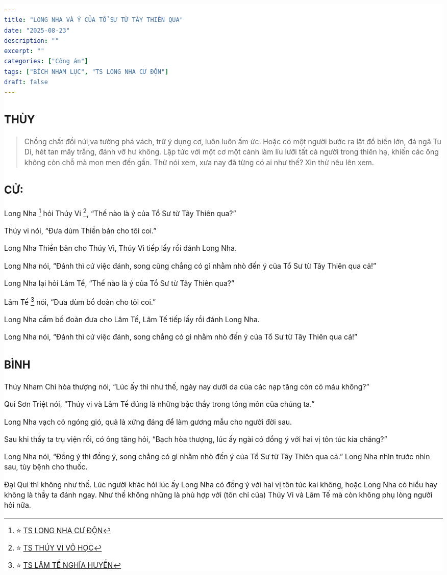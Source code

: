 ```yaml
---
title: "LONG NHA VÀ Ý CỦA TỔ SƯ TỪ TÂY THIÊN QUA"
date: "2025-08-23"
description: ""
excerpt: ""
categories: ["Công án"]
tags: ["BÍCH NHAM LỤC", "TS LONG NHA CƯ ĐỘN"]
draft: false
---
```


## THÙY

> Chồng chất đồi núi,va tường phá vách, trữ ý dụng cơ, luôn luôn ấm ức. 
> Hoặc có một người bước ra lật đổ biển lớn, đá ngã Tu Di, hét tan mây trắng, đánh vỡ hư không.
> Lập tức với một cơ một cảnh làm líu lưỡi tất cả người trong thiên hạ, khiến các ông không còn chỗ mà mon men đến gần. 
> Thử nói xem, xưa nay đã từng có ai như thế? Xin thử nêu lên xem.

## CỬ:

Long Nha [^1] hỏi Thúy Vi [^2], “Thế nào là ý của Tổ Sư từ Tây Thiên qua?” 

Thúy vi nói, “Đưa dùm Thiền bản cho tôi coi.” 

Long Nha Thiền bản cho Thúy Vi, Thúy Vi tiếp lấy rồi đánh Long Nha.

Long Nha nói, “Đánh thì cứ việc đánh, song cũng chẳng có gì nhằm nhò đến ý của Tổ Sư từ Tây Thiên qua cả!”

Long Nha lại hỏi Lâm Tế, “Thế nào là ý của Tổ Sư từ Tây Thiên qua?” 

Lâm Tế [^3] nói, “Đưa dùm bồ đoàn cho tôi coi.” 

Long Nha cầm bồ đoàn đưa cho Lâm Tế, Lâm Tế tiếp lấy rồi đánh Long Nha. 

Long Nha nói, “Đánh thì cứ việc đánh, song chẳng có gì nhằm nhò đến ý của Tổ Sư từ Tây Thiên qua cả!”

## BÌNH

Thúy Nham Chi hòa thượng nói, “Lúc ấy thì như thế, ngày nay dưới da của các nạp tăng còn có máu không?” 

Qui Sơn Triệt nói, “Thúy vi và Lâm Tế đúng là những bậc thầy trong tông môn của chúng ta.” 

Long Nha vạch cỏ ngóng gió, quả là xứng đáng để làm gương mẫu cho người đời sau. 

Sau khi thầy ta trụ viện rồi, có ông tăng hỏi, “Bạch hòa thượng, lúc ấy ngài có đồng ý với hai vị tôn túc kia chăng?” 

Long Nha nói, “Đồng ý thì đồng ý, song chẳng có gì nhằm nhò đến ý của Tổ Sư từ Tây Thiên qua cả.” Long Nha nhìn trước nhìn sau, tùy bệnh cho thuốc.

Đại Qui thì không như thế. Lúc người khác hỏi lúc ấy Long Nha có đồng ý với hai vị tôn túc kai không, hoặc Long Nha có hiểu hay không là thầy ta đánh ngay. 
Như thế không những là phù hợp với (tôn chỉ của) Thúy Vi và Lâm Tế mà còn không phụ lòng người hỏi nữa.


[^1]: ⭐️  <a href="https://blog.phapthihoi.org/gt-member/ts-long-nha-cu-don/" target="_blank">TS LONG NHA CƯ ĐỘN</a>
[^2]: ⭐️  <a href="https://blog.phapthihoi.org/gt-member/ts-thuy-vi-vo-hoc/" target="_blank">TS THÚY VI VÔ HỌC</a>
[^3]: ⭐️  <a href="https://blog.phapthihoi.org/gt-member/ts-lam-te-nghia-huyen/" target="_blank">TS LÂM TẾ NGHĨA HUYỀN</a>
